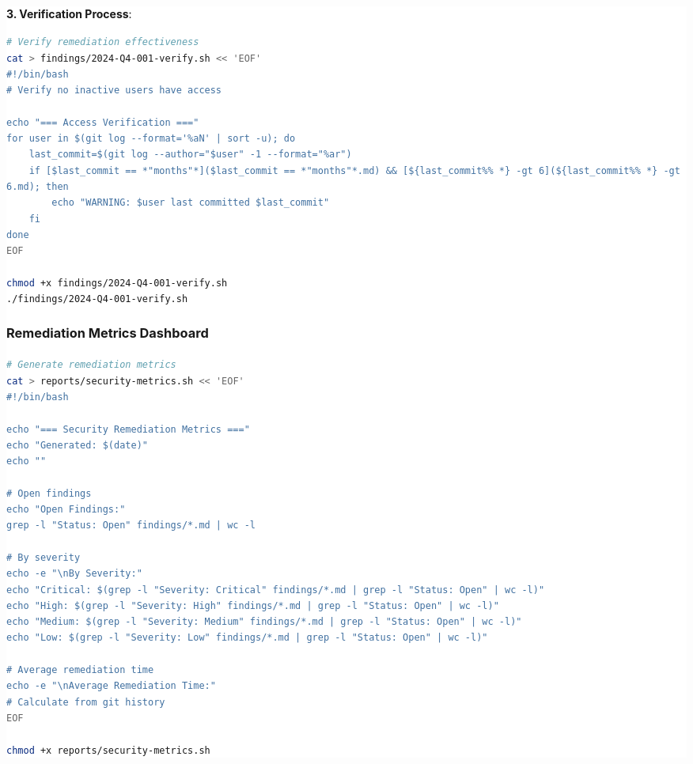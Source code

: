 ```bash
```

**3. Verification Process**:
```bash
# Verify remediation effectiveness
cat > findings/2024-Q4-001-verify.sh << 'EOF'
#!/bin/bash
# Verify no inactive users have access

echo "=== Access Verification ==="
for user in $(git log --format='%aN' | sort -u); do
    last_commit=$(git log --author="$user" -1 --format="%ar")
    if [$last_commit == *"months"*]($last_commit == *"months"*.md) && [${last_commit%% *} -gt 6](${last_commit%% *} -gt 6.md); then
        echo "WARNING: $user last committed $last_commit"
    fi
done
EOF

chmod +x findings/2024-Q4-001-verify.sh
./findings/2024-Q4-001-verify.sh
```

### Remediation Metrics Dashboard

```bash
# Generate remediation metrics
cat > reports/security-metrics.sh << 'EOF'
#!/bin/bash

echo "=== Security Remediation Metrics ==="
echo "Generated: $(date)"
echo ""

# Open findings
echo "Open Findings:"
grep -l "Status: Open" findings/*.md | wc -l

# By severity
echo -e "\nBy Severity:"
echo "Critical: $(grep -l "Severity: Critical" findings/*.md | grep -l "Status: Open" | wc -l)"
echo "High: $(grep -l "Severity: High" findings/*.md | grep -l "Status: Open" | wc -l)"
echo "Medium: $(grep -l "Severity: Medium" findings/*.md | grep -l "Status: Open" | wc -l)"
echo "Low: $(grep -l "Severity: Low" findings/*.md | grep -l "Status: Open" | wc -l)"

# Average remediation time
echo -e "\nAverage Remediation Time:"
# Calculate from git history
EOF

chmod +x reports/security-metrics.sh
```
